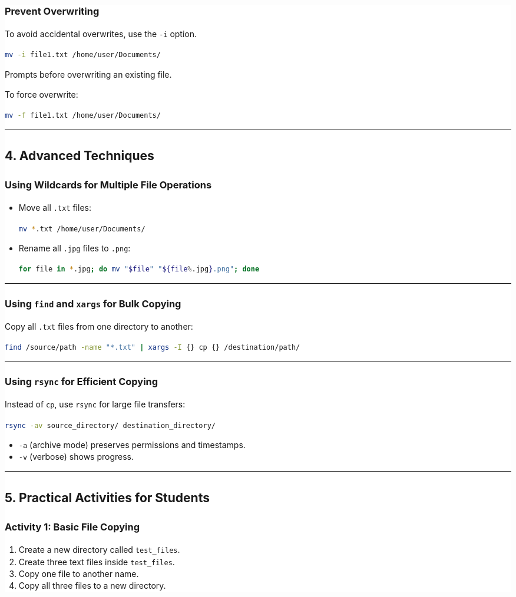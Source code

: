 
### **Prevent Overwriting**
To avoid accidental overwrites, use the `-i` option.
```bash
mv -i file1.txt /home/user/Documents/
```
Prompts before overwriting an existing file.

To force overwrite:
```bash
mv -f file1.txt /home/user/Documents/
```

---

## **4. Advanced Techniques**
### **Using Wildcards for Multiple File Operations**
- Move all `.txt` files:
  ```bash
  mv *.txt /home/user/Documents/
  ```
- Rename all `.jpg` files to `.png`:
  ```bash
  for file in *.jpg; do mv "$file" "${file%.jpg}.png"; done
  ```

---

### **Using `find` and `xargs` for Bulk Copying**
Copy all `.txt` files from one directory to another:
```bash
find /source/path -name "*.txt" | xargs -I {} cp {} /destination/path/
```

---

### **Using `rsync` for Efficient Copying**
Instead of `cp`, use `rsync` for large file transfers:
```bash
rsync -av source_directory/ destination_directory/
```
- `-a` (archive mode) preserves permissions and timestamps.
- `-v` (verbose) shows progress.

---

## **5. Practical Activities for Students**
### **Activity 1: Basic File Copying**
1. Create a new directory called `test_files`.
2. Create three text files inside `test_files`.
3. Copy one file to another name.
4. Copy all three files to a new directory.
